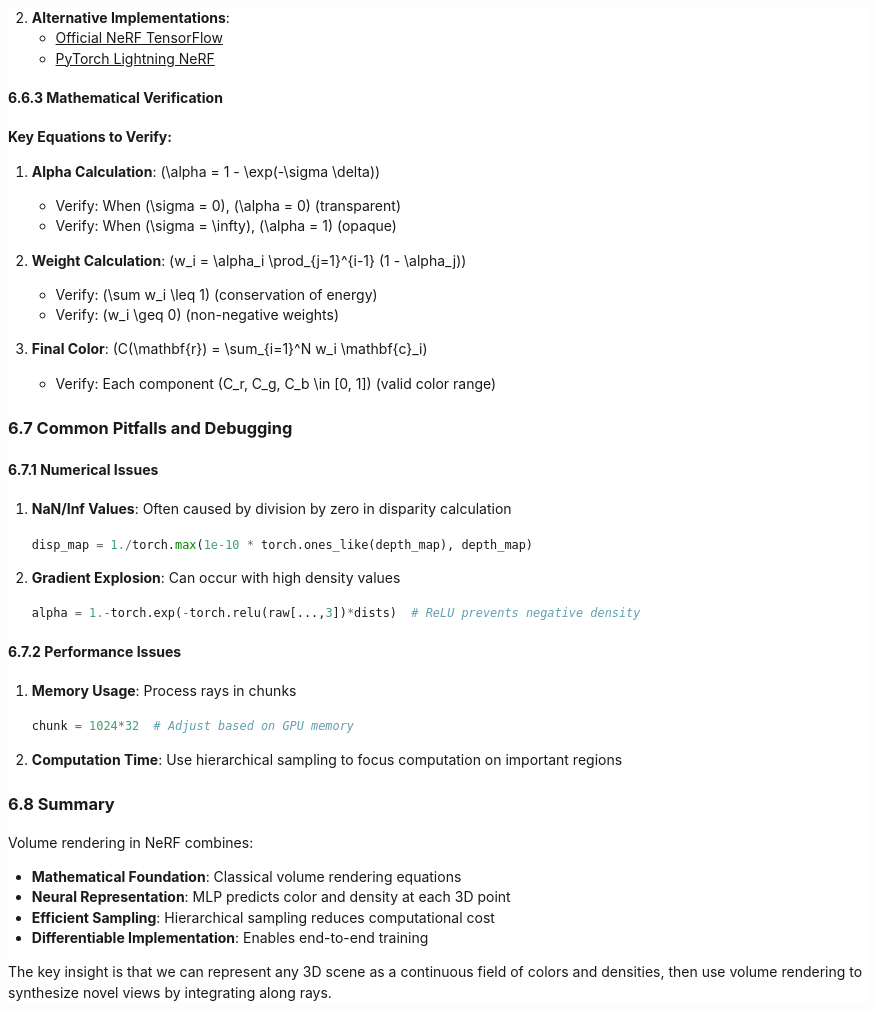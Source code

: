 2. **Alternative Implementations**:
   - [Official NeRF TensorFlow](https://github.com/bmild/nerf)
   - [PyTorch Lightning NeRF](https://github.com/ashawkey/torch-ngp)

#### **6.6.3 Mathematical Verification**

**Key Equations to Verify:**

1. **Alpha Calculation**: \(\alpha = 1 - \exp(-\sigma \delta)\)
   - Verify: When \(\sigma = 0\), \(\alpha = 0\) (transparent)
   - Verify: When \(\sigma = \infty\), \(\alpha = 1\) (opaque)

2. **Weight Calculation**: \(w_i = \alpha_i \prod_{j=1}^{i-1} (1 - \alpha_j)\)
   - Verify: \(\sum w_i \leq 1\) (conservation of energy)
   - Verify: \(w_i \geq 0\) (non-negative weights)

3. **Final Color**: \(C(\mathbf{r}) = \sum_{i=1}^N w_i \mathbf{c}_i\)
   - Verify: Each component \(C_r, C_g, C_b \in [0, 1]\) (valid color range)

### 6.7 Common Pitfalls and Debugging

#### **6.7.1 Numerical Issues**

1. **NaN/Inf Values**: Often caused by division by zero in disparity calculation
   ```python
   disp_map = 1./torch.max(1e-10 * torch.ones_like(depth_map), depth_map)
   ```

2. **Gradient Explosion**: Can occur with high density values
   ```python
   alpha = 1.-torch.exp(-torch.relu(raw[...,3])*dists)  # ReLU prevents negative density
   ```

#### **6.7.2 Performance Issues**

1. **Memory Usage**: Process rays in chunks
   ```python
   chunk = 1024*32  # Adjust based on GPU memory
   ```

2. **Computation Time**: Use hierarchical sampling to focus computation on important regions

### 6.8 Summary

Volume rendering in NeRF combines:
- **Mathematical Foundation**: Classical volume rendering equations
- **Neural Representation**: MLP predicts color and density at each 3D point
- **Efficient Sampling**: Hierarchical sampling reduces computational cost
- **Differentiable Implementation**: Enables end-to-end training

The key insight is that we can represent any 3D scene as a continuous field of colors and densities, then use volume rendering to synthesize novel views by integrating along rays.

